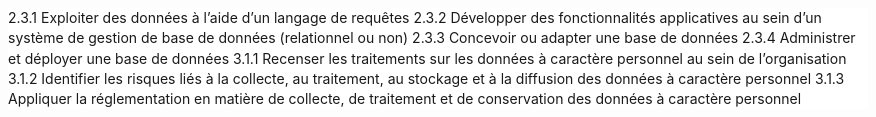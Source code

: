 <td></td>
</tr>
<tr class="odd">
<td>2.3.1 Exploiter des données à l’aide d’un langage de requêtes</td>
<td></td>
<td></td>
<td></td>
<td></td>
<td></td>
<td></td>
</tr>
<tr class="even">
<td>2.3.2 Développer des fonctionnalités applicatives au sein d’un système de gestion de base de données (relationnel ou non)</td>
<td></td>
<td></td>
<td></td>
<td></td>
<td></td>
<td></td>
</tr>
<tr class="odd">
<td>2.3.3 Concevoir ou adapter une base de données</td>
<td></td>
<td></td>
<td></td>
<td></td>
<td></td>
<td></td>
</tr>
<tr class="even">
<td>2.3.4 Administrer et déployer une base de données</td>
<td></td>
<td></td>
<td></td>
<td></td>
<td></td>
<td></td>
</tr>
<tr class="odd">
<td>3.1.1 Recenser les traitements sur les données à caractère personnel au sein de l’organisation</td>
<td></td>
<td></td>
<td></td>
<td></td>
<td></td>
<td></td>
</tr>
<tr class="even">
<td>3.1.2 Identifier les risques liés à la collecte, au traitement, au stockage et à la diffusion des données à caractère personnel</td>
<td></td>
<td></td>
<td></td>
<td></td>
<td></td>
<td></td>
</tr>
<tr class="odd">
<td>3.1.3 Appliquer la réglementation en matière de collecte, de traitement et de conservation des données à caractère personnel</td>
<td></td>
<td></td>